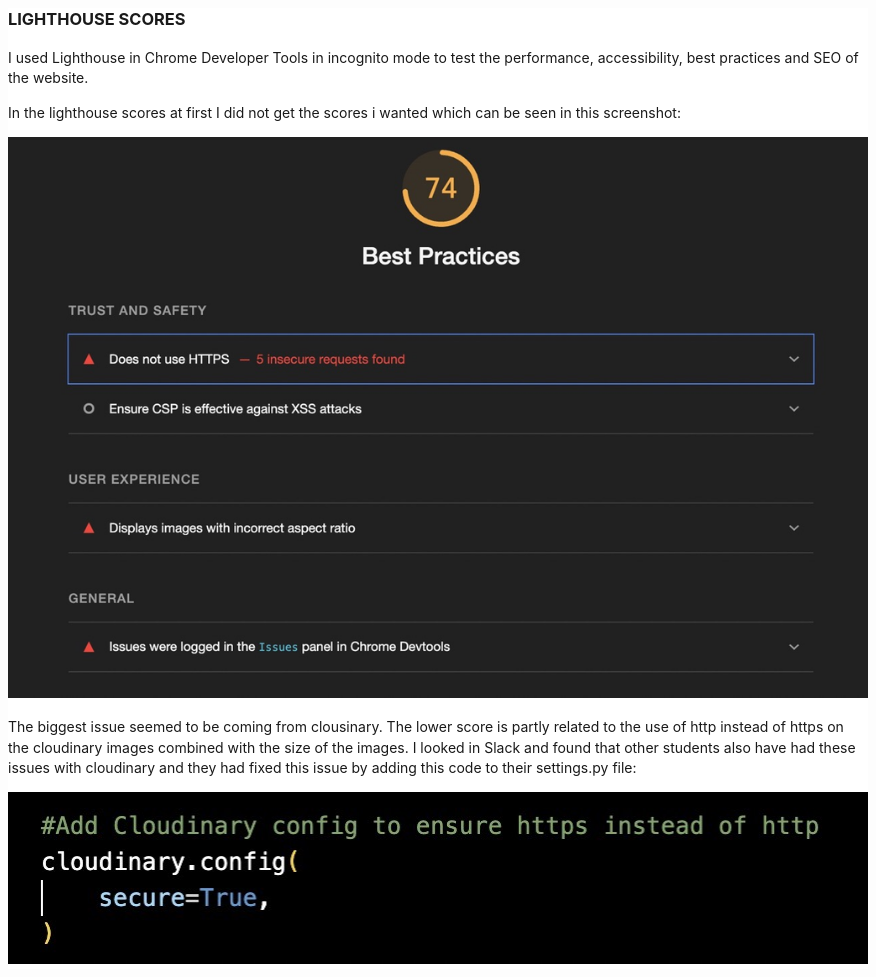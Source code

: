 ### LIGHTHOUSE SCORES

I used Lighthouse in Chrome Developer Tools in incognito mode to test the performance, accessibility, best practices and SEO of the website.

In the lighthouse scores at first I did not get the scores i wanted which can be seen in this screenshot:

![Lighthouse score issues description](docs/testing/lh-desc.jpeg)

The biggest issue seemed to be coming from clousinary.
The lower score is partly related to the use of http instead of https on the cloudinary images combined with the size of the images. I looked in Slack and found that other students also have had these issues with cloudinary and they had fixed this issue by adding this code to their settings.py file:

![Cloudinary code added to settings](docs/testing/cloudinary-settings.jpeg)
